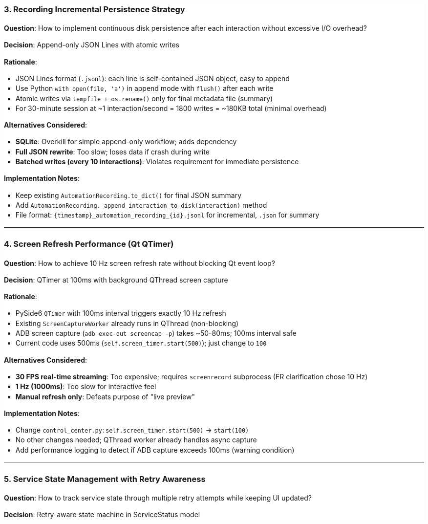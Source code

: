 
### 3. Recording Incremental Persistence Strategy

**Question**: How to implement continuous disk persistence after each interaction without excessive I/O overhead?

**Decision**: Append-only JSON Lines with atomic writes

**Rationale**:
- JSON Lines format (`.jsonl`): each line is self-contained JSON object, easy to append
- Use Python `with open(file, 'a')` in append mode with `flush()` after each write
- Atomic writes via `tempfile + os.rename()` only for final metadata file (summary)
- For 30-minute session at ~1 interaction/second = 1800 writes = ~180KB total (minimal overhead)

**Alternatives Considered**:
- **SQLite**: Overkill for simple append-only workflow; adds dependency
- **Full JSON rewrite**: Too slow; loses data if crash during write
- **Batched writes (every 10 interactions)**: Violates requirement for immediate persistence

**Implementation Notes**:
- Keep existing `AutomationRecording.to_dict()` for final JSON summary
- Add `AutomationRecording._append_interaction_to_disk(interaction)` method
- File format: `{timestamp}_automation_recording_{id}.jsonl` for incremental, `.json` for summary

---

### 4. Screen Refresh Performance (Qt QTimer)

**Question**: How to achieve 10 Hz screen refresh rate without blocking Qt event loop?

**Decision**: QTimer at 100ms with background QThread screen capture

**Rationale**:
- PySide6 `QTimer` with 100ms interval triggers exactly 10 Hz refresh
- Existing `ScreenCaptureWorker` already runs in QThread (non-blocking)
- ADB screen capture (`adb exec-out screencap -p`) takes ~50-80ms; 100ms interval safe
- Current code uses 500ms (`self.screen_timer.start(500)`); just change to `100`

**Alternatives Considered**:
- **30 FPS real-time streaming**: Too expensive; requires `screenrecord` subprocess (FR clarification chose 10 Hz)
- **1 Hz (1000ms)**: Too slow for interactive feel
- **Manual refresh only**: Defeats purpose of "live preview"

**Implementation Notes**:
- Change `control_center.py:self.screen_timer.start(500)` → `start(100)`
- No other changes needed; QThread worker already handles async capture
- Add performance logging to detect if ADB capture exceeds 100ms (warning condition)

---

### 5. Service State Management with Retry Awareness

**Question**: How to track service state through multiple retry attempts while keeping UI updated?

**Decision**: Retry-aware state machine in ServiceStatus model
